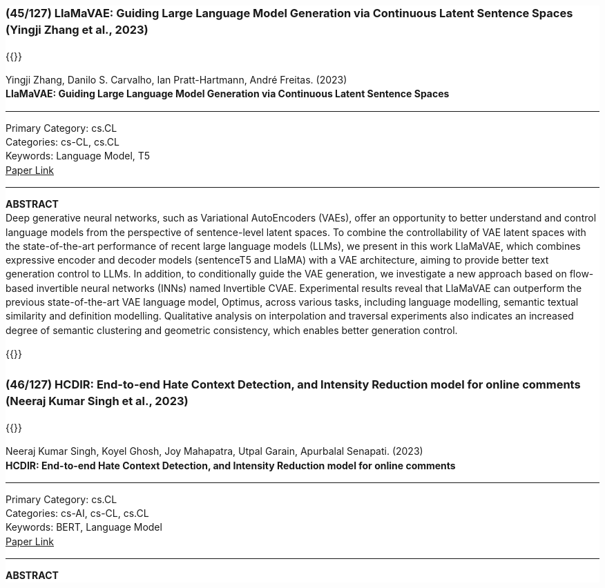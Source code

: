 
### (45/127) LlaMaVAE: Guiding Large Language Model Generation via Continuous Latent Sentence Spaces (Yingji Zhang et al., 2023)

{{<citation>}}

Yingji Zhang, Danilo S. Carvalho, Ian Pratt-Hartmann, André Freitas. (2023)  
**LlaMaVAE: Guiding Large Language Model Generation via Continuous Latent Sentence Spaces**  

---
Primary Category: cs.CL  
Categories: cs-CL, cs.CL  
Keywords: Language Model, T5  
[Paper Link](http://arxiv.org/abs/2312.13208v1)  

---


**ABSTRACT**  
Deep generative neural networks, such as Variational AutoEncoders (VAEs), offer an opportunity to better understand and control language models from the perspective of sentence-level latent spaces. To combine the controllability of VAE latent spaces with the state-of-the-art performance of recent large language models (LLMs), we present in this work LlaMaVAE, which combines expressive encoder and decoder models (sentenceT5 and LlaMA) with a VAE architecture, aiming to provide better text generation control to LLMs. In addition, to conditionally guide the VAE generation, we investigate a new approach based on flow-based invertible neural networks (INNs) named Invertible CVAE. Experimental results reveal that LlaMaVAE can outperform the previous state-of-the-art VAE language model, Optimus, across various tasks, including language modelling, semantic textual similarity and definition modelling. Qualitative analysis on interpolation and traversal experiments also indicates an increased degree of semantic clustering and geometric consistency, which enables better generation control.

{{</citation>}}


### (46/127) HCDIR: End-to-end Hate Context Detection, and Intensity Reduction model for online comments (Neeraj Kumar Singh et al., 2023)

{{<citation>}}

Neeraj Kumar Singh, Koyel Ghosh, Joy Mahapatra, Utpal Garain, Apurbalal Senapati. (2023)  
**HCDIR: End-to-end Hate Context Detection, and Intensity Reduction model for online comments**  

---
Primary Category: cs.CL  
Categories: cs-AI, cs-CL, cs.CL  
Keywords: BERT, Language Model  
[Paper Link](http://arxiv.org/abs/2312.13193v1)  

---


**ABSTRACT**  